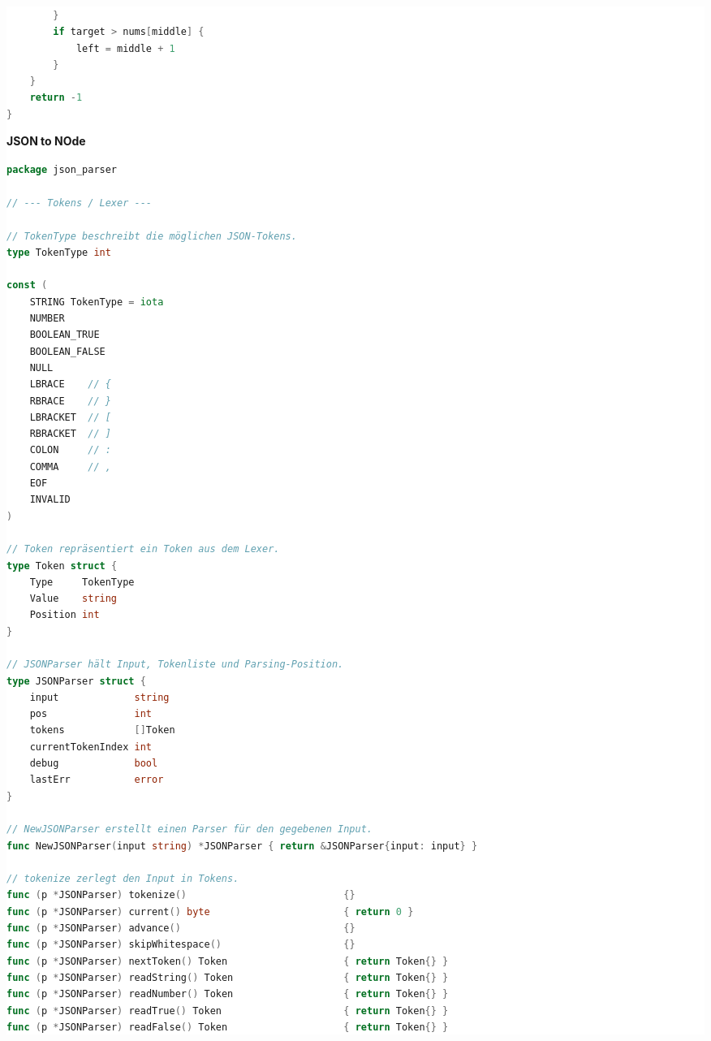 ```go
        }
        if target > nums[middle] {
            left = middle + 1
        }
    }
    return -1
}
```
**JSON to NOde**
```go
package json_parser

// --- Tokens / Lexer ---

// TokenType beschreibt die möglichen JSON-Tokens.
type TokenType int

const (
	STRING TokenType = iota
	NUMBER
	BOOLEAN_TRUE
	BOOLEAN_FALSE
	NULL
	LBRACE    // {
	RBRACE    // }
	LBRACKET  // [
	RBRACKET  // ]
	COLON     // :
	COMMA     // ,
	EOF
	INVALID
)

// Token repräsentiert ein Token aus dem Lexer.
type Token struct {
	Type     TokenType
	Value    string
	Position int
}

// JSONParser hält Input, Tokenliste und Parsing-Position.
type JSONParser struct {
	input             string
	pos               int
	tokens            []Token
	currentTokenIndex int
	debug             bool
	lastErr           error
}

// NewJSONParser erstellt einen Parser für den gegebenen Input.
func NewJSONParser(input string) *JSONParser { return &JSONParser{input: input} }

// tokenize zerlegt den Input in Tokens.
func (p *JSONParser) tokenize()                           {}
func (p *JSONParser) current() byte                       { return 0 }
func (p *JSONParser) advance()                            {}
func (p *JSONParser) skipWhitespace()                     {}
func (p *JSONParser) nextToken() Token                    { return Token{} }
func (p *JSONParser) readString() Token                   { return Token{} }
func (p *JSONParser) readNumber() Token                   { return Token{} }
func (p *JSONParser) readTrue() Token                     { return Token{} }
func (p *JSONParser) readFalse() Token                    { return Token{} }
```